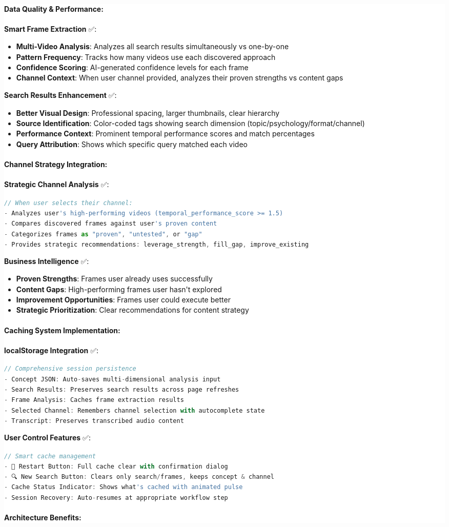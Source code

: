 #### Data Quality & Performance:

**Smart Frame Extraction** ✅:
- **Multi-Video Analysis**: Analyzes all search results simultaneously vs one-by-one
- **Pattern Frequency**: Tracks how many videos use each discovered approach
- **Confidence Scoring**: AI-generated confidence levels for each frame
- **Channel Context**: When user channel provided, analyzes their proven strengths vs content gaps

**Search Results Enhancement** ✅:
- **Better Visual Design**: Professional spacing, larger thumbnails, clear hierarchy
- **Source Identification**: Color-coded tags showing search dimension (topic/psychology/format/channel)
- **Performance Context**: Prominent temporal performance scores and match percentages
- **Query Attribution**: Shows which specific query matched each video

#### Channel Strategy Integration:

**Strategic Channel Analysis** ✅:
```typescript
// When user selects their channel:
- Analyzes user's high-performing videos (temporal_performance_score >= 1.5)
- Compares discovered frames against user's proven content
- Categorizes frames as "proven", "untested", or "gap" 
- Provides strategic recommendations: leverage_strength, fill_gap, improve_existing
```

**Business Intelligence** ✅:
- **Proven Strengths**: Frames user already uses successfully
- **Content Gaps**: High-performing frames user hasn't explored
- **Improvement Opportunities**: Frames user could execute better
- **Strategic Prioritization**: Clear recommendations for content strategy

#### Caching System Implementation:

**localStorage Integration** ✅:
```typescript
// Comprehensive session persistence
- Concept JSON: Auto-saves multi-dimensional analysis input
- Search Results: Preserves search results across page refreshes
- Frame Analysis: Caches frame extraction results
- Selected Channel: Remembers channel selection with autocomplete state
- Transcript: Preserves transcribed audio content
```

**User Control Features** ✅:
```typescript
// Smart cache management
- 🔄 Restart Button: Full cache clear with confirmation dialog
- 🔍 New Search Button: Clears only search/frames, keeps concept & channel
- Cache Status Indicator: Shows what's cached with animated pulse
- Session Recovery: Auto-resumes at appropriate workflow step
```

#### Architecture Benefits:
